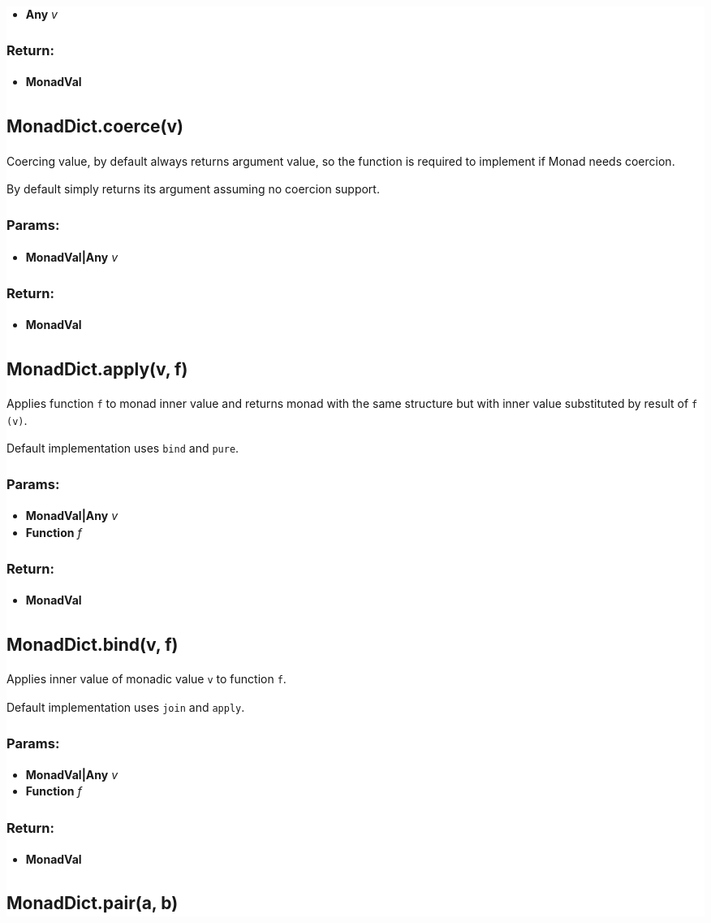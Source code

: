 * **Any** *v* 

### Return:

* **MonadVal** 

## MonadDict.coerce(v)

Coercing value, by default always returns argument value, so the 
function is required to implement if Monad needs coercion.

By default simply returns its argument assuming no coercion support.

### Params:

* **MonadVal|Any** *v* 

### Return:

* **MonadVal** 

## MonadDict.apply(v, f)

Applies function `f` to monad inner value and returns monad with the same 
structure but with inner value substituted by result of `f(v)`.

Default implementation uses `bind` and `pure`.

### Params:

* **MonadVal|Any** *v* 
* **Function** *f* 

### Return:

* **MonadVal** 

## MonadDict.bind(v, f)

Applies inner value of monadic value `v` to function `f`.

Default implementation uses `join` and `apply`.

### Params:

* **MonadVal|Any** *v* 
* **Function** *f* 

### Return:

* **MonadVal** 

## MonadDict.pair(a, b)
